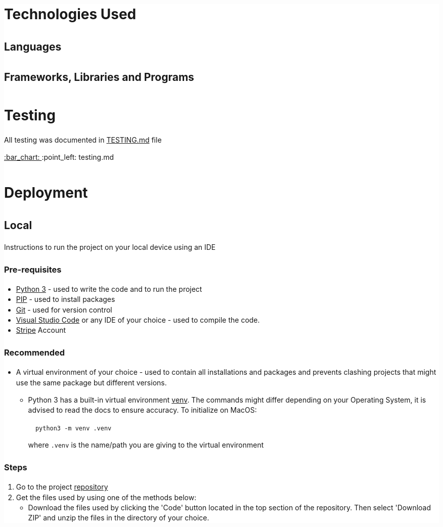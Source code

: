 
# Technologies Used

## Languages

## Frameworks, Libraries and Programs


# Testing

All testing was documented in [TESTING.md](https://github.com/LigaMoon/Prickly/blob/main/TESTING.md) file

<a href="https://github.com/LigaMoon/Prickly/blob/main/TESTING.md">   
:bar_chart: </a>  :point_left: testing.md



# Deployment

## Local
Instructions to run the project on your local device using an IDE

### Pre-requisites
- [Python 3](https://www.python.org/downloads/) - used to write the code and to run the project
- [PIP](https://pypi.org/project/pip/) - used to install packages
- [Git](https://git-scm.com/downloads) - used for version control
- [Visual Studio Code](https://code.visualstudio.com/) or any IDE of your choice - used to compile the code.
- [Stripe](https://stripe.com/en-ie) Account




### Recommended
- A virtual environment of your choice - used to contain all installations and packages and prevents clashing projects that might use the same package but different versions.
    - Python 3 has a built-in virtual environment [venv](https://docs.python.org/3/tutorial/venv.html). The commands might differ depending on your Operating System, it is advised to read the docs to ensure accuracy. To initialize on MacOS:

            python3 -m venv .venv
        where `.venv` is the name/path you are giving to the virtual environment

### Steps
1. Go to the project [repository](https://github.com/LigaMoon/Prickly)
1. Get the files used by using one of the methods below:
    - Download the files used by clicking the 'Code' button located in the top section of the repository. Then select 'Download ZIP' and unzip the files in the directory of your choice.
